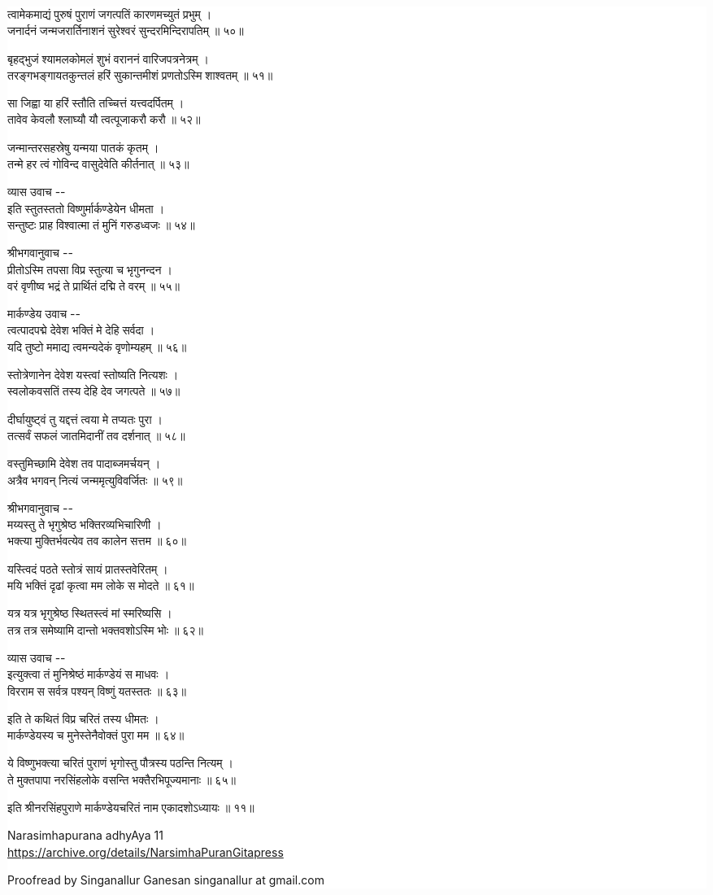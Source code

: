 त्वामेकमाद्यं पुरुषं पुराणं जगत्पतिं कारणमच्युतं प्रभुम् ।  
जनार्दनं जन्मजरार्तिनाशनं सुरेश्वरं सुन्दरमिन्दिरापतिम् ॥ ५०॥  
  
बृहद्भुजं श्यामलकोमलं शुभं वराननं वारिजपत्रनेत्रम् ।  
तरङ्गभङ्गायतकुन्तलं हरिं सुकान्तमीशं प्रणतोऽस्मि शाश्वतम् ॥ ५१॥  
  
सा जिह्वा या हरिं स्तौति तच्चित्तं यत्त्वदर्पितम् ।  
तावेव केवलौ श्लाघ्यौ यौ त्वत्पूजाकरौ करौ ॥ ५२॥  
  
जन्मान्तरसहस्रेषु यन्मया पातकं कृतम् ।  
तन्मे हर त्वं गोविन्द वासुदेवेति कीर्तनात् ॥ ५३॥  
  
व्यास उवाच --  
इति स्तुतस्ततो विष्णुर्मार्कण्डेयेन धीमता ।  
सन्तुष्टः प्राह विश्वात्मा तं मुनिं गरुडध्वजः ॥ ५४॥  
  
श्रीभगवानुवाच --  
प्रीतोऽस्मि तपसा विप्र स्तुत्या च भृगुनन्दन ।  
वरं वृणीष्व भद्रं ते प्रार्थितं दद्मि ते वरम् ॥ ५५॥  
  
मार्कण्डेय उवाच --  
त्वत्पादपद्मे देवेश भक्तिं मे देहि सर्वदा ।  
यदि तुष्टो ममाद्य त्वमन्यदेकं वृणोम्यहम् ॥ ५६॥  
  
स्तोत्रेणानेन देवेश यस्त्वां स्तोष्यति नित्यशः ।  
स्वलोकवसतिं तस्य देहि देव जगत्पते ॥ ५७॥  
  
दीर्घायुष्ट्वं तु यद्दत्तं त्वया मे तप्यतः पुरा ।  
तत्सर्वं सफलं जातमिदानीं तव दर्शनात् ॥ ५८॥  
  
वस्तुमिच्छामि देवेश तव पादाब्जमर्चयन् ।  
अत्रैव भगवन् नित्यं जन्ममृत्युविवर्जितः ॥ ५९॥  
  
श्रीभगवानुवाच --  
मय्यस्तु ते भृगुश्रेष्ठ भक्तिरव्यभिचारिणी ।  
भक्त्या मुक्तिर्भवत्येव तव कालेन सत्तम ॥ ६०॥  
  
यस्त्विदं पठते स्तोत्रं सायं प्रातस्तवेरितम् ।  
मयि भक्तिं दृढां कृत्वा मम लोके स मोदते ॥ ६१॥  
  
यत्र यत्र भृगुश्रेष्ठ स्थितस्त्वं मां स्मरिष्यसि ।  
तत्र तत्र समेष्यामि दान्तो भक्तवशोऽस्मि भोः ॥ ६२॥  
  
व्यास उवाच --  
इत्युक्त्वा तं मुनिश्रेष्ठं मार्कण्डेयं स माधवः ।  
विरराम स सर्वत्र पश्यन् विष्णुं यतस्ततः ॥ ६३॥  
  
इति ते कथितं विप्र चरितं तस्य धीमतः ।  
मार्कण्डेयस्य च मुनेस्तेनैवोक्तं पुरा मम ॥ ६४॥  
  
ये विष्णुभक्त्या चरितं पुराणं भृगोस्तु पौत्रस्य पठन्ति नित्यम् ।  
ते मुक्तपापा नरसिंहलोके वसन्ति भक्तैरभिपूज्यमानाः ॥ ६५॥  
  
इति श्रीनरसिंहपुराणे मार्कण्डेयचरितं नाम एकादशोऽध्यायः ॥ ११॥  
  
  
Narasimhapurana adhyAya 11  
https://archive.org/details/NarsimhaPuranGitapress  
  
Proofread by Singanallur Ganesan singanallur at gmail.com  
  
